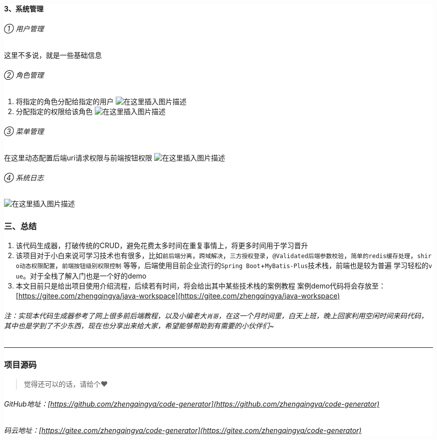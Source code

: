 #### 3、系统管理
###### ① 用户管理
这里不多说，就是一些基础信息
###### ② 角色管理
1. 将指定的角色分配给指定的用户
![在这里插入图片描述](https://images.gitee.com/uploads/images/2019/0922/140827_8a5c07c6_1988119.png)
2. 分配指定的权限给该角色
![在这里插入图片描述](https://images.gitee.com/uploads/images/2019/0922/140827_7259aa58_1988119.png)
###### ③ 菜单管理
在这里动态配置后端uri请求权限与前端按钮权限
![在这里插入图片描述](https://images.gitee.com/uploads/images/2019/0922/140827_9a73ad19_1988119.png)
###### ④ 系统日志
![在这里插入图片描述](https://images.gitee.com/uploads/images/2019/0922/140827_d5572a85_1988119.png)
### 三、总结
1. 该代码生成器，打破传统的CRUD，避免花费太多时间在重复事情上，将更多时间用于学习晋升
2. 该项目对于小白来说可学习技术也有很多，比如`前后端分离`，`跨域解决`，`三方授权登录`，`@Validated后端参数校验`，`简单的redis缓存处理`，`shiro动态权限配置`，`前端按钮级别权限控制` 等等，后端使用目前企业流行的`Spring Boot`+`MyBatis-Plus`技术栈，前端也是较为普遍 学习轻松的`vue`。对于全栈了解入门也是一个好的demo
3. 本文目前只是给出项目使用介绍流程，后续若有时间，将会给出其中某些技术栈的案例教程
案例demo代码将会存放至：[https://gitee.com/zhengqingya/java-workspace](https://gitee.com/zhengqingya/java-workspace)

###### 注：实现本代码生成器参考了网上很多前后端教程，以及小编老大`肖哥`，在这一个月时间里，白天上班，晚上回家利用空闲时间来码代码，其中也是学到了不少东西，现在也分享出来给大家，希望能够帮助到有需要的小伙伴们~

---
### 项目源码
> 觉得还可以的话，请给个❤

###### GitHub地址：[https://github.com/zhengqingya/code-generator](https://github.com/zhengqingya/code-generator)
###### 码云地址：[https://gitee.com/zhengqingya/code-generator](https://gitee.com/zhengqingya/code-generator)
